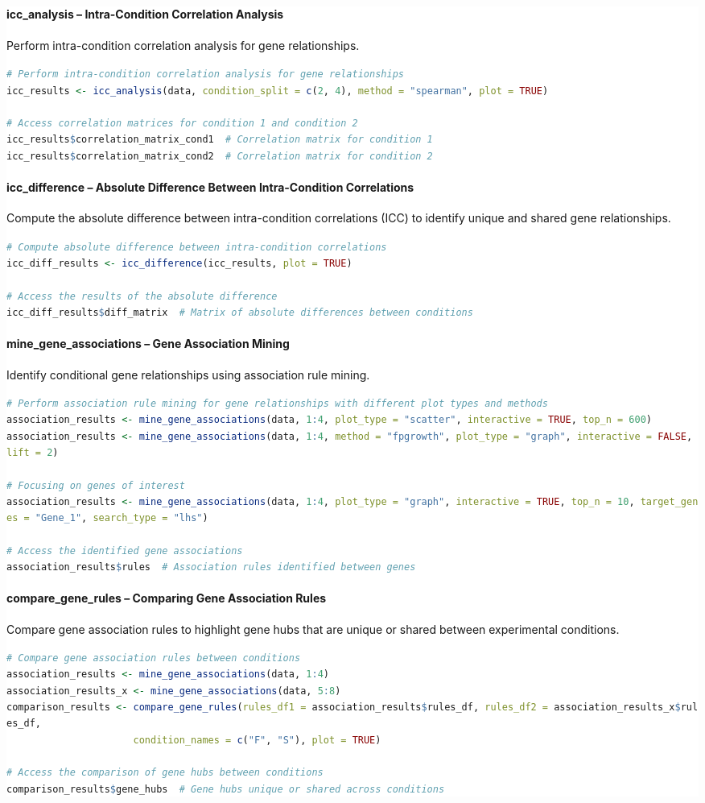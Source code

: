 #### **icc_analysis** – Intra-Condition Correlation Analysis
Perform intra-condition correlation analysis for gene relationships.

```r
# Perform intra-condition correlation analysis for gene relationships
icc_results <- icc_analysis(data, condition_split = c(2, 4), method = "spearman", plot = TRUE)

# Access correlation matrices for condition 1 and condition 2
icc_results$correlation_matrix_cond1  # Correlation matrix for condition 1
icc_results$correlation_matrix_cond2  # Correlation matrix for condition 2
```

#### **icc_difference** – Absolute Difference Between Intra-Condition Correlations
Compute the absolute difference between intra-condition correlations (ICC) to identify unique and shared gene relationships.

```r
# Compute absolute difference between intra-condition correlations
icc_diff_results <- icc_difference(icc_results, plot = TRUE)

# Access the results of the absolute difference
icc_diff_results$diff_matrix  # Matrix of absolute differences between conditions
```

#### **mine_gene_associations** – Gene Association Mining
Identify conditional gene relationships using association rule mining.

```r
# Perform association rule mining for gene relationships with different plot types and methods
association_results <- mine_gene_associations(data, 1:4, plot_type = "scatter", interactive = TRUE, top_n = 600)
association_results <- mine_gene_associations(data, 1:4, method = "fpgrowth", plot_type = "graph", interactive = FALSE, lift = 2)

# Focusing on genes of interest
association_results <- mine_gene_associations(data, 1:4, plot_type = "graph", interactive = TRUE, top_n = 10, target_genes = "Gene_1", search_type = "lhs")

# Access the identified gene associations
association_results$rules  # Association rules identified between genes
```

#### **compare_gene_rules** – Comparing Gene Association Rules
Compare gene association rules to highlight gene hubs that are unique or shared between experimental conditions.

```r
# Compare gene association rules between conditions
association_results <- mine_gene_associations(data, 1:4)
association_results_x <- mine_gene_associations(data, 5:8)
comparison_results <- compare_gene_rules(rules_df1 = association_results$rules_df, rules_df2 = association_results_x$rules_df,
                      condition_names = c("F", "S"), plot = TRUE)

# Access the comparison of gene hubs between conditions
comparison_results$gene_hubs  # Gene hubs unique or shared across conditions
```



